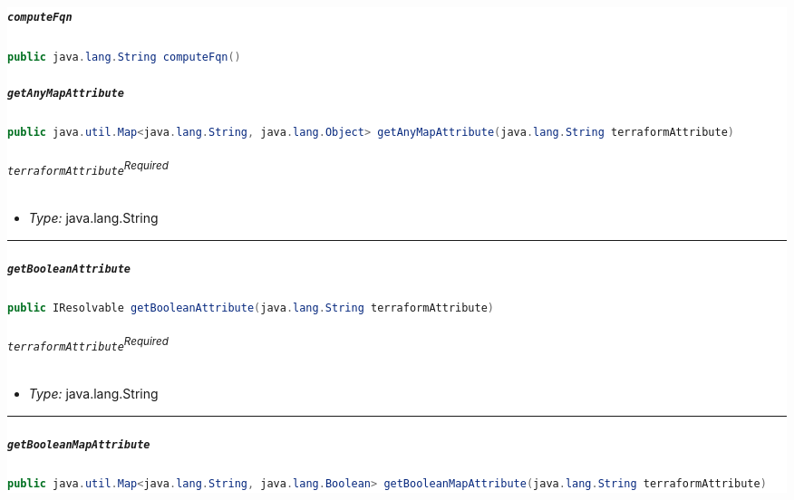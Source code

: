 
##### `computeFqn` <a name="computeFqn" id="@cdktf/provider-azurerm.virtualHubSecurityPartnerProvider.VirtualHubSecurityPartnerProviderTimeoutsOutputReference.computeFqn"></a>

```java
public java.lang.String computeFqn()
```

##### `getAnyMapAttribute` <a name="getAnyMapAttribute" id="@cdktf/provider-azurerm.virtualHubSecurityPartnerProvider.VirtualHubSecurityPartnerProviderTimeoutsOutputReference.getAnyMapAttribute"></a>

```java
public java.util.Map<java.lang.String, java.lang.Object> getAnyMapAttribute(java.lang.String terraformAttribute)
```

###### `terraformAttribute`<sup>Required</sup> <a name="terraformAttribute" id="@cdktf/provider-azurerm.virtualHubSecurityPartnerProvider.VirtualHubSecurityPartnerProviderTimeoutsOutputReference.getAnyMapAttribute.parameter.terraformAttribute"></a>

- *Type:* java.lang.String

---

##### `getBooleanAttribute` <a name="getBooleanAttribute" id="@cdktf/provider-azurerm.virtualHubSecurityPartnerProvider.VirtualHubSecurityPartnerProviderTimeoutsOutputReference.getBooleanAttribute"></a>

```java
public IResolvable getBooleanAttribute(java.lang.String terraformAttribute)
```

###### `terraformAttribute`<sup>Required</sup> <a name="terraformAttribute" id="@cdktf/provider-azurerm.virtualHubSecurityPartnerProvider.VirtualHubSecurityPartnerProviderTimeoutsOutputReference.getBooleanAttribute.parameter.terraformAttribute"></a>

- *Type:* java.lang.String

---

##### `getBooleanMapAttribute` <a name="getBooleanMapAttribute" id="@cdktf/provider-azurerm.virtualHubSecurityPartnerProvider.VirtualHubSecurityPartnerProviderTimeoutsOutputReference.getBooleanMapAttribute"></a>

```java
public java.util.Map<java.lang.String, java.lang.Boolean> getBooleanMapAttribute(java.lang.String terraformAttribute)
```
